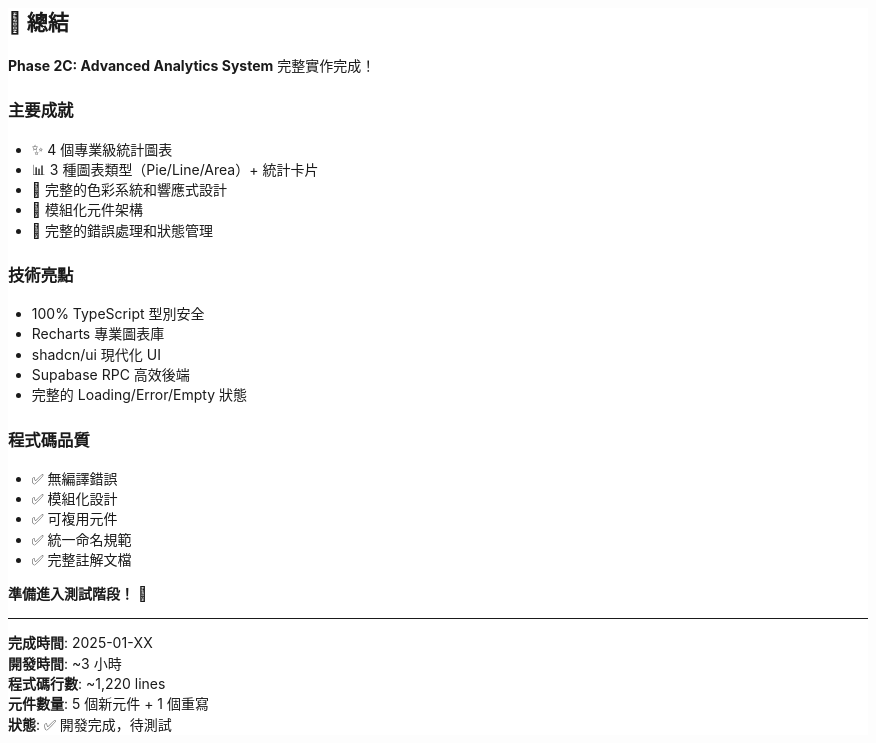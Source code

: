 
## 🎉 總結

**Phase 2C: Advanced Analytics System** 完整實作完成！

### 主要成就
- ✨ 4 個專業級統計圖表
- 📊 3 種圖表類型（Pie/Line/Area）+ 統計卡片
- 🎨 完整的色彩系統和響應式設計
- 🔧 模組化元件架構
- 💪 完整的錯誤處理和狀態管理

### 技術亮點
- 100% TypeScript 型別安全
- Recharts 專業圖表庫
- shadcn/ui 現代化 UI
- Supabase RPC 高效後端
- 完整的 Loading/Error/Empty 狀態

### 程式碼品質
- ✅ 無編譯錯誤
- ✅ 模組化設計
- ✅ 可複用元件
- ✅ 統一命名規範
- ✅ 完整註解文檔

**準備進入測試階段！** 🚀

---

**完成時間**: 2025-01-XX  
**開發時間**: ~3 小時  
**程式碼行數**: ~1,220 lines  
**元件數量**: 5 個新元件 + 1 個重寫  
**狀態**: ✅ 開發完成，待測試
